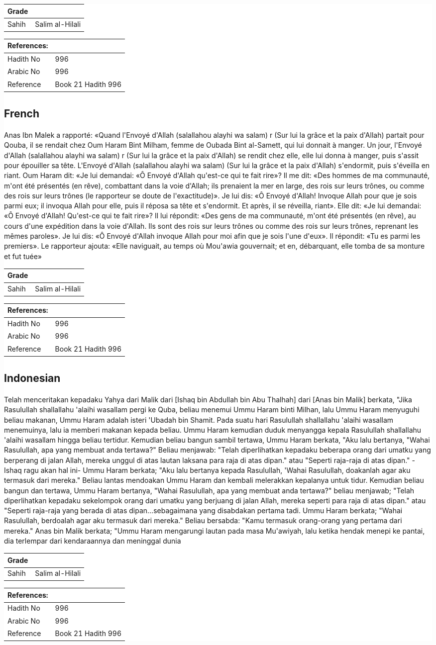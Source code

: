 <div style={{backgroundColor:'#f8f9fa',padding:20, marginBottom: 10}}><table> <thead> <tr> <th>Grade</th> <th></th> </tr> </thead> <tbody> <tr><td>Sahih</td><td>Salim al-Hilali</td></tr></tbody></table><table> <thead> <tr> <th>References:</th> <th></th> </tr> </thead> <tbody><tr><td>Hadith No</td><td>996</td></tr><tr><td>Arabic No</td><td>996</td></tr><tr><td>Reference</td><td>Book 21 Hadith 996</td></tr></tbody></table></div>

## French


<div dir="ltr" lang="fr" style={{fontSize:'larger',backgroundColor:'#f8f9fa',padding:20}}>
Anas Ibn Malek a rapporté: «Quand l'Envoyé d'Allah (salallahou alayhi wa salam) r (Sur lui la grâce et la paix d'Allah) partait pour Qouba, il se rendait chez Oum Haram Bint Milham, femme de Oubada Bint al-Samett, qui lui donnait à manger. Un jour, l'Envoyé d'Allah (salallahou alayhi wa salam) r (Sur lui la grâce et la paix d'Allah) se rendit chez elle, elle lui donna à manger, puis s'assit pour épouiller sa tête. L'Envoyé d'Allah (salallahou alayhi wa salam) (Sur lui la grâce et la paix d'Allah) s'endormit, puis s'éveilla en riant. Oum Haram dit: «Je lui demandai: «Ô Envoyé d'Allah qu'est-ce qui te fait rire»? Il me dit: «Des hommes de ma communauté, m'ont été présentés (en rêve), combattant dans la voie d'Allah; ils prenaient la mer en large, des rois sur leurs trônes, ou comme des rois sur leurs trônes (le rapporteur se doute de l'exactitude)». Je lui dis: «Ô Envoyé d'Allah! Invoque Allah pour que je sois parmi eux; il invoqua Allah pour elle, puis il réposa sa tête et s'endormit. Et après, il se réveilla, riant». Elle dit: «Je lui demandai: «Ô Envoyé d'Allah! Qu'est-ce qui te fait rire»? Il lui répondit: «Des gens de ma communauté, m'ont été présentés (en rêve), au cours d'une expédition dans la voie d'Allah. Ils sont des rois sur leurs trônes ou comme des rois sur leurs trônes, reprenant les mêmes paroles». Je lui dis: «Ô Envoyé d'Allah invoque Allah pour moi afin que je sois l'une d'eux». Il répondit: «Tu es parmi les premiers». Le rapporteur ajouta: «Elle naviguait, au temps où Mou'awia gouvernait; et en, débarquant, elle tomba de sa monture et fut tuée»
</div>
<div style={{backgroundColor:'#f8f9fa',padding:20, marginBottom: 10}}><table> <thead> <tr> <th>Grade</th> <th></th> </tr> </thead> <tbody> <tr><td>Sahih</td><td>Salim al-Hilali</td></tr></tbody></table><table> <thead> <tr> <th>References:</th> <th></th> </tr> </thead> <tbody><tr><td>Hadith No</td><td>996</td></tr><tr><td>Arabic No</td><td>996</td></tr><tr><td>Reference</td><td>Book 21 Hadith 996</td></tr></tbody></table></div>

## Indonesian


<div dir="ltr" lang="id" style={{fontSize:'larger',backgroundColor:'#f8f9fa',padding:20}}>
Telah menceritakan kepadaku Yahya dari Malik dari [Ishaq bin Abdullah bin Abu Thalhah] dari [Anas bin Malik] berkata, "Jika Rasulullah shallallahu 'alaihi wasallam pergi ke Quba, beliau menemui Ummu Haram binti Milhan, lalu Ummu Haram menyuguhi beliau makanan, Ummu Haram adalah isteri 'Ubadah bin Shamit. Pada suatu hari Rasulullah shallallahu 'alaihi wasallam menemuinya, lalu ia memberi makanan kepada beliau. Ummu Haram kemudian duduk menyangga kepala Rasulullah shallallahu 'alaihi wasallam hingga beliau tertidur. Kemudian beliau bangun sambil tertawa, Ummu Haram berkata, "Aku lalu bertanya, "Wahai Rasulullah, apa yang membuat anda tertawa?" Beliau menjawab: "Telah diperlihatkan kepadaku beberapa orang dari umatku yang berperang di jalan Allah, mereka unggul di atas lautan laksana para raja di atas dipan." atau "Seperti raja-raja di atas dipan." -Ishaq ragu akan hal ini- Ummu Haram berkata; "Aku lalu bertanya kepada Rasulullah, 'Wahai Rasulullah, doakanlah agar aku termasuk dari mereka." Beliau lantas mendoakan Ummu Haram dan kembali melerakkan kepalanya untuk tidur. Kemudian beliau bangun dan tertawa, Ummu Haram bertanya, "Wahai Rasulullah, apa yang membuat anda tertawa?" beliau menjawab; "Telah diperlihatkan kepadaku sekelompok orang dari umatku yang berjuang di jalan Allah, mereka seperti para raja di atas dipan." atau "Seperti raja-raja yang berada di atas dipan…sebagaimana yang disabdakan pertama tadi. Ummu Haram berkata; "Wahai Rasulullah, berdoalah agar aku termasuk dari mereka." Beliau bersabda: "Kamu termasuk orang-orang yang pertama dari mereka." Anas bin Malik berkata; "Ummu Haram mengarungi lautan pada masa Mu'awiyah, lalu ketika hendak menepi ke pantai, dia terlempar dari kendaraannya dan meninggal dunia
</div>
<div style={{backgroundColor:'#f8f9fa',padding:20, marginBottom: 10}}><table> <thead> <tr> <th>Grade</th> <th></th> </tr> </thead> <tbody> <tr><td>Sahih</td><td>Salim al-Hilali</td></tr></tbody></table><table> <thead> <tr> <th>References:</th> <th></th> </tr> </thead> <tbody><tr><td>Hadith No</td><td>996</td></tr><tr><td>Arabic No</td><td>996</td></tr><tr><td>Reference</td><td>Book 21 Hadith 996</td></tr></tbody></table></div>
